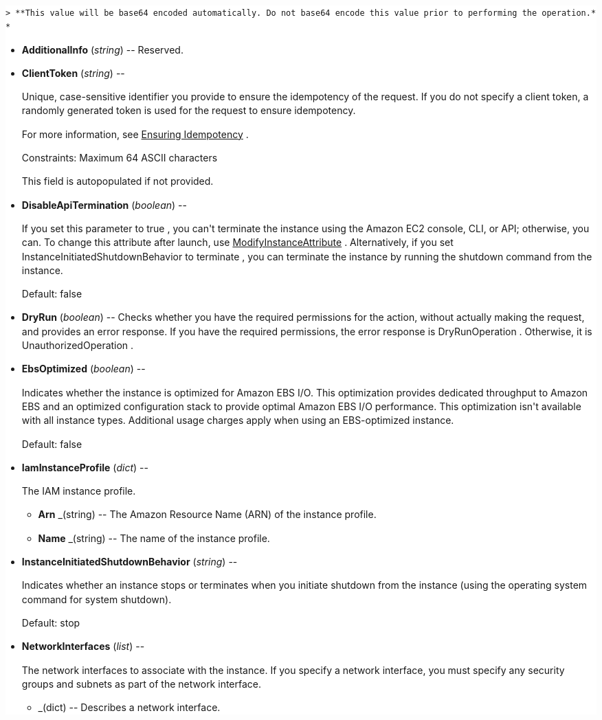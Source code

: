     > **This value will be base64 encoded automatically. Do not base64 encode this value prior to performing the operation.**

*   **AdditionalInfo** (_string_) -- Reserved.
*   **ClientToken** (_string_) --

    Unique, case-sensitive identifier you provide to ensure the idempotency of the request. If you do not specify a client token, a randomly generated token is used for the request to ensure idempotency.

    For more information, see [Ensuring Idempotency](https://docs.aws.amazon.com/AWSEC2/latest/APIReference/Run_Instance_Idempotency.html) .

    Constraints: Maximum 64 ASCII characters

    This field is autopopulated if not provided.

*   **DisableApiTermination** (_boolean_) --

    If you set this parameter to true , you can't terminate the instance using the Amazon EC2 console, CLI, or API; otherwise, you can. To change this attribute after launch, use [ModifyInstanceAttribute](https://docs.aws.amazon.com/AWSEC2/latest/APIReference/API_ModifyInstanceAttribute.html) . Alternatively, if you set InstanceInitiatedShutdownBehavior to terminate , you can terminate the instance by running the shutdown command from the instance.

    Default: false

*   **DryRun** (_boolean_) -- Checks whether you have the required permissions for the action, without actually making the request, and provides an error response. If you have the required permissions, the error response is DryRunOperation . Otherwise, it is UnauthorizedOperation .
*   **EbsOptimized** (_boolean_) --

    Indicates whether the instance is optimized for Amazon EBS I/O. This optimization provides dedicated throughput to Amazon EBS and an optimized configuration stack to provide optimal Amazon EBS I/O performance. This optimization isn't available with all instance types. Additional usage charges apply when using an EBS-optimized instance.

    Default: false

*   **IamInstanceProfile** (_dict_) --

    The IAM instance profile.

    *   **Arn** _(string) --
        The Amazon Resource Name (ARN) of the instance profile.

    *   **Name** _(string) --
        The name of the instance profile.

*   **InstanceInitiatedShutdownBehavior** (_string_) --

    Indicates whether an instance stops or terminates when you initiate shutdown from the instance (using the operating system command for system shutdown).

    Default: stop

*   **NetworkInterfaces** (_list_) --

    The network interfaces to associate with the instance. If you specify a network interface, you must specify any security groups and subnets as part of the network interface.

    *   _(dict) --
        Describes a network interface.
